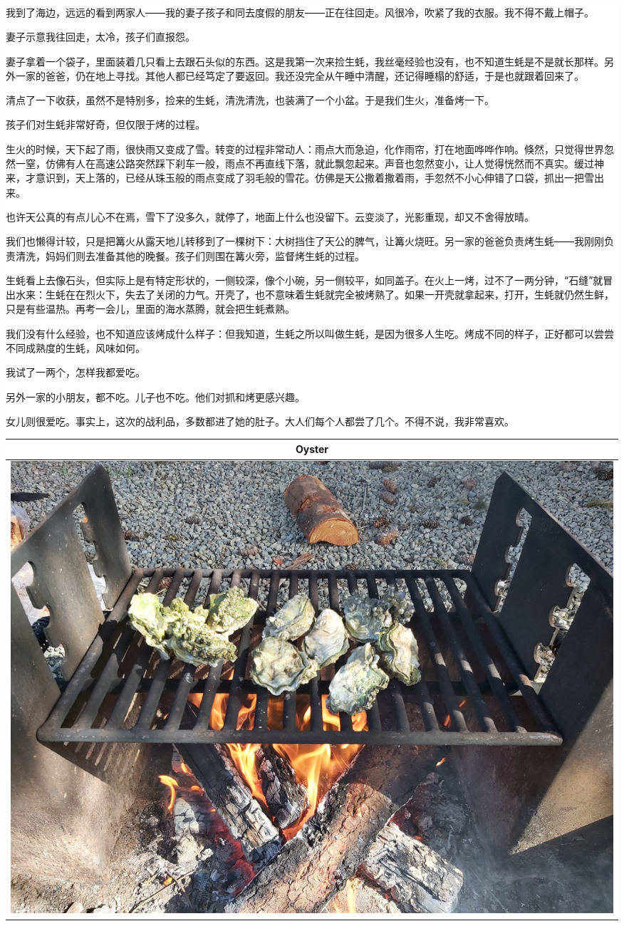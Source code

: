 我到了海边，远远的看到两家人——我的妻子孩子和同去度假的朋友——正在往回走。风很冷，吹紧了我的衣服。我不得不戴上帽子。

妻子示意我往回走，太冷，孩子们直报怨。

妻子拿着一个袋子，里面装着几只看上去跟石头似的东西。这是我第一次来捡生蚝，我丝毫经验也没有，也不知道生蚝是不是就长那样。另外一家的爸爸，仍在地上寻找。其他人都已经笃定了要返回。我还没完全从午睡中清醒，还记得睡榻的舒适，于是也就跟着回来了。

清点了一下收获，虽然不是特别多，捡来的生蚝，清洗清洗，也装满了一个小盆。于是我们生火，准备烤一下。

孩子们对生蚝非常好奇，但仅限于烤的过程。

生火的时候，天下起了雨，很快雨又变成了雪。转变的过程非常动人：雨点大而急迫，化作雨帘，打在地面哗哗作响。倏然，只觉得世界忽然一窒，仿佛有人在高速公路突然踩下刹车一般，雨点不再直线下落，就此飘忽起来。声音也忽然变小，让人觉得恍然而不真实。缓过神来，才意识到，天上落的，已经从珠玉般的雨点变成了羽毛般的雪花。仿佛是天公撒着撒着雨，手忽然不小心伸错了口袋，抓出一把雪出来。

也许天公真的有点儿心不在焉，雪下了没多久，就停了，地面上什么也没留下。云变淡了，光影重现，却又不舍得放晴。

我们也懒得计较，只是把篝火从露天地儿转移到了一棵树下：大树挡住了天公的脾气，让篝火烧旺。另一家的爸爸负责烤生蚝——我刚刚负责清洗，妈妈们则去准备其他的晚餐。孩子们则围在篝火旁，监督烤生蚝的过程。

生蚝看上去像石头，但实际上是有特定形状的，一侧较深，像个小碗，另一侧较平，如同盖子。在火上一烤，过不了一两分钟，“石缝”就冒出水来：生蚝在在烈火下，失去了关闭的力气。开壳了，也不意味着生蚝就完全被烤熟了。如果一开壳就拿起来，打开，生蚝就仍然生鲜，只是有些温热。再考一会儿，里面的海水蒸腾，就会把生蚝煮熟。

我们没有什么经验，也不知道应该烤成什么样子：但我知道，生蚝之所以叫做生蚝，是因为很多人生吃。烤成不同的样子，正好都可以尝尝不同成熟度的生蚝，风味如何。

我试了一两个，怎样我都爱吃。

另外一家的小朋友，都不吃。儿子也不吃。他们对抓和烤更感兴趣。

女儿则很爱吃。事实上，这次的战利品，多数都进了她的肚子。大人们每个人都尝了几个。不得不说，我非常喜欢。

|Oyster|
|----|
| ![Oyster](/assets/images/父范学堂/20220413-oyster.jpg)|
